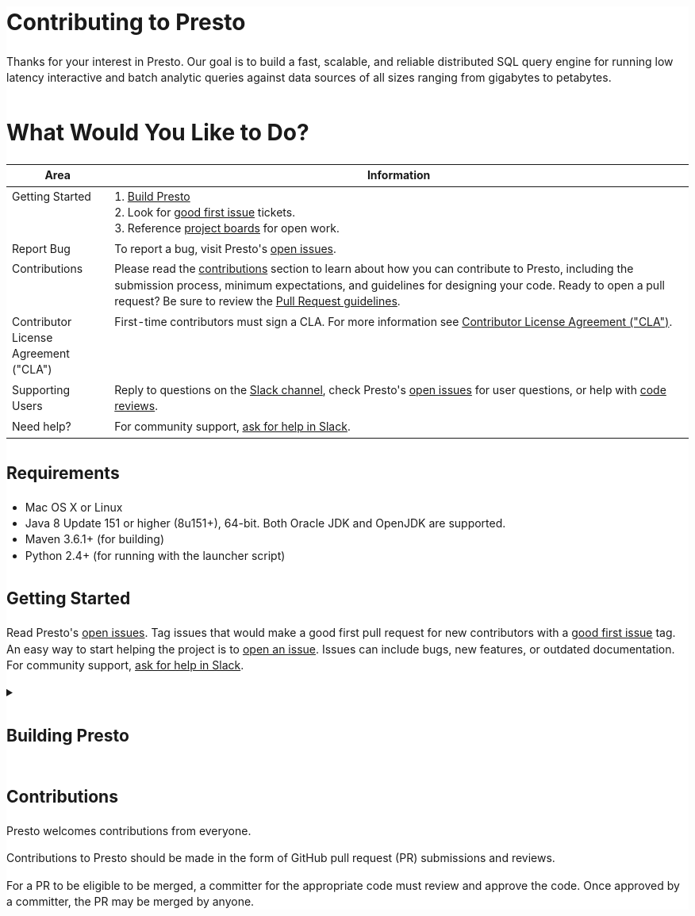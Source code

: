 # Contributing to Presto

Thanks for your interest in Presto. Our goal is to build a fast, scalable, and reliable distributed SQL query engine for running low latency interactive and batch analytic queries against data sources of all sizes ranging from gigabytes to petabytes.

# What Would You Like to Do?

| Area             | Information                                                                                                                                                                                                                                                                                                                                    |
|------------------|------------------------------------------------------------------------------------------------------------------------------------------------------------------------------------------------------------------------------------------------------------------------------------------------------------------------------------------------|
| Getting Started  | 1. [Build Presto](#building-presto) <br/>2. Look for [good first issue](https://github.com/prestodb/presto/labels/good%20first%20issue) tickets. <br/> 3. Reference [project boards](https://github.com/prestodb/presto/projects?query=is%3Aopen) for open work.                                                                                                   |
| Report Bug       | To report a bug, visit Presto's [open issues](https://github.com/prestodb/presto/issues).                                                                                                                                                                                                                                                      |
| Contributions    | Please read the [contributions](#contributions) section to learn about how you can contribute to Presto, including the submission process, minimum expectations, and guidelines for designing your code.  Ready to open a pull request? Be sure to review the [Pull Request guidelines](#pullrequests).                                        |
| Contributor License Agreement ("CLA") | First-time contributors must sign a CLA. For more information see [Contributor License Agreement ("CLA")](#cla).                                                                                                                                                                                                                               |
| Supporting Users | Reply to questions on the [Slack channel](https://join.slack.com/t/prestodb/shared_invite/enQtNTQ3NjU2MTYyNDA2LTYyOTg3MzUyMWE1YTI3Njc5YjgxZjNiYTgxODAzYjI5YWMwYWE0MTZjYWFhNGMwNjczYjI3N2JhM2ExMGJlMWM), check Presto's [open issues](https://github.com/prestodb/presto/issues) for user questions, or help with [code reviews](#codereviews). 
| Need help?       | For community support, [ask for help in Slack](https://join.slack.com/t/prestodb/shared_invite/enQtNTQ3NjU2MTYyNDA2LTYyOTg3MzUyMWE1YTI3Njc5YjgxZjNiYTgxODAzYjI5YWMwYWE0MTZjYWFhNGMwNjczYjI3N2JhM2ExMGJlMWM).                                                                                                                                   |

## <a id="requirements">Requirements</a>

* Mac OS X or Linux
* Java 8 Update 151 or higher (8u151+), 64-bit. Both Oracle JDK and OpenJDK are supported.
* Maven 3.6.1+ (for building)
* Python 2.4+ (for running with the launcher script)

## Getting Started

Read Presto's [open issues](https://github.com/prestodb/presto/issues). Tag issues that would make a good first pull request for new contributors with a [good first issue](https://github.com/prestodb/presto/labels/good%20first%20issue) tag. An easy way to start helping the project is to [open an issue](https://github.com/prestodb/presto/issues/new/choose). Issues can include bugs, new features, or outdated documentation. 
For community support, [ask for help in Slack](https://join.slack.com/t/prestodb/shared_invite/enQtNTQ3NjU2MTYyNDA2LTYyOTg3MzUyMWE1YTI3Njc5YjgxZjNiYTgxODAzYjI5YWMwYWE0MTZjYWFhNGMwNjczYjI3N2JhM2ExMGJlMWM).

<details><summary><a id="building-presto"><h2>Building Presto</h2></a></summary></details>

## <a id=contributions>Contributions</a>

Presto welcomes contributions from everyone.

Contributions to Presto should be made in the form of GitHub pull request (PR) submissions and reviews.

For a PR to be eligible to be merged, a committer for the appropriate code must review and approve the code. Once approved by a committer, the PR may be merged by anyone.
